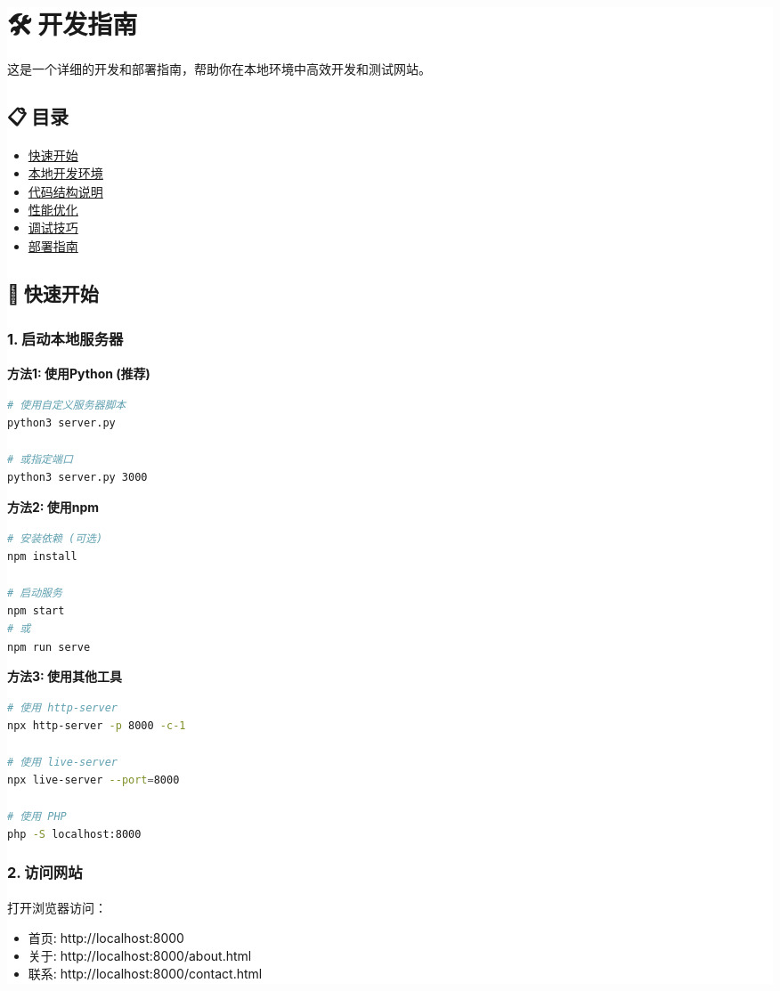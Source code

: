 # 🛠️ 开发指南

这是一个详细的开发和部署指南，帮助你在本地环境中高效开发和测试网站。

## 📋 目录

- [快速开始](#快速开始)
- [本地开发环境](#本地开发环境)
- [代码结构说明](#代码结构说明)
- [性能优化](#性能优化)
- [调试技巧](#调试技巧)
- [部署指南](#部署指南)

## 🚀 快速开始

### 1. 启动本地服务器

**方法1: 使用Python (推荐)**
```bash
# 使用自定义服务器脚本
python3 server.py

# 或指定端口
python3 server.py 3000
```

**方法2: 使用npm**
```bash
# 安装依赖 (可选)
npm install

# 启动服务
npm start
# 或
npm run serve
```

**方法3: 使用其他工具**
```bash
# 使用 http-server
npx http-server -p 8000 -c-1

# 使用 live-server
npx live-server --port=8000

# 使用 PHP
php -S localhost:8000
```

### 2. 访问网站

打开浏览器访问：
- 首页: http://localhost:8000
- 关于: http://localhost:8000/about.html
- 联系: http://localhost:8000/contact.html
